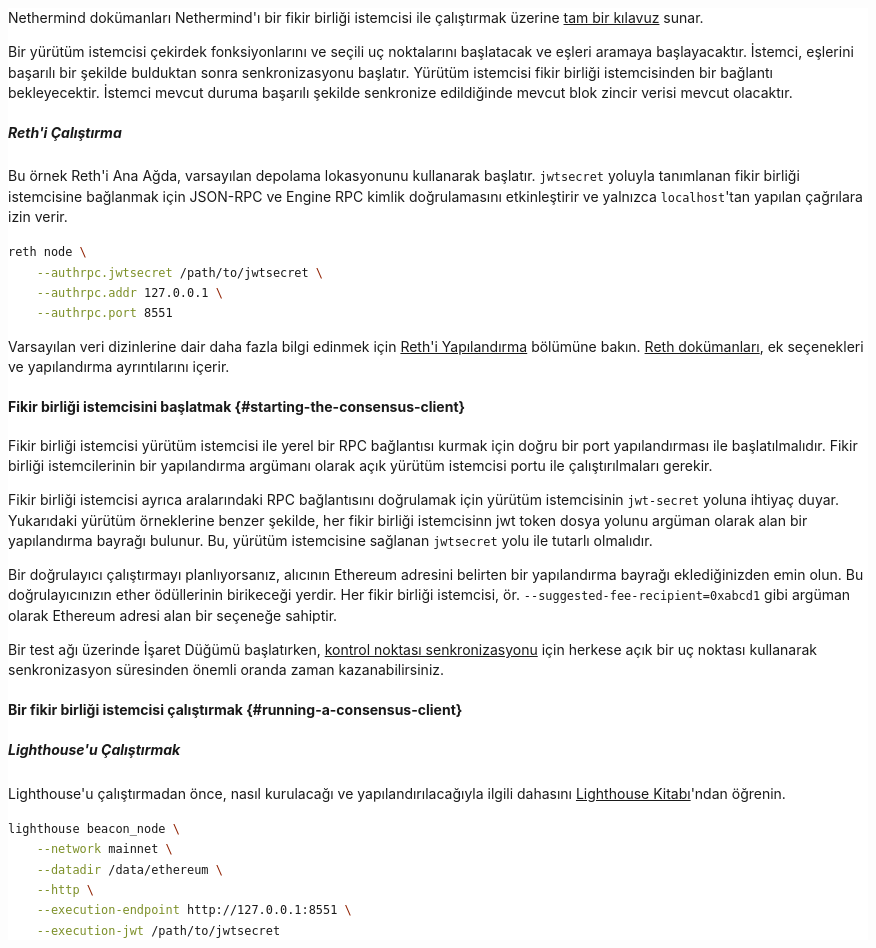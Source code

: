 Nethermind dokümanları Nethermind'ı bir fikir birliği istemcisi ile çalıştırmak üzerine [tam bir kılavuz](https://docs.nethermind.io/first-steps-with-nethermind/running-nethermind-post-merge) sunar.

Bir yürütüm istemcisi çekirdek fonksiyonlarını ve seçili uç noktalarını başlatacak ve eşleri aramaya başlayacaktır. İstemci, eşlerini başarılı bir şekilde bulduktan sonra senkronizasyonu başlatır. Yürütüm istemcisi fikir birliği istemcisinden bir bağlantı bekleyecektir. İstemci mevcut duruma başarılı şekilde senkronize edildiğinde mevcut blok zincir verisi mevcut olacaktır.

##### Reth'i Çalıştırma

Bu örnek Reth'i Ana Ağda, varsayılan depolama lokasyonunu kullanarak başlatır. `jwtsecret` yoluyla tanımlanan fikir birliği istemcisine bağlanmak için JSON-RPC ve Engine RPC kimlik doğrulamasını etkinleştirir ve yalnızca `localhost`'tan yapılan çağrılara izin verir.

```sh
reth node \
    --authrpc.jwtsecret /path/to/jwtsecret \
    --authrpc.addr 127.0.0.1 \
    --authrpc.port 8551
```

Varsayılan veri dizinlerine dair daha fazla bilgi edinmek için [Reth'i Yapılandırma](https://reth.rs/run/config.html?highlight=data%20directory#configuring-reth) bölümüne bakın. [Reth dokümanları](https://reth.rs/run/mainnet.html), ek seçenekleri ve yapılandırma ayrıntılarını içerir.

#### Fikir birliği istemcisini başlatmak {#starting-the-consensus-client}

Fikir birliği istemcisi yürütüm istemcisi ile yerel bir RPC bağlantısı kurmak için doğru bir port yapılandırması ile başlatılmalıdır. Fikir birliği istemcilerinin bir yapılandırma argümanı olarak açık yürütüm istemcisi portu ile çalıştırılmaları gerekir.

Fikir birliği istemcisi ayrıca aralarındaki RPC bağlantısını doğrulamak için yürütüm istemcisinin `jwt-secret` yoluna ihtiyaç duyar. Yukarıdaki yürütüm örneklerine benzer şekilde, her fikir birliği istemcisinn jwt token dosya yolunu argüman olarak alan bir yapılandırma bayrağı bulunur. Bu, yürütüm istemcisine sağlanan `jwtsecret` yolu ile tutarlı olmalıdır.

Bir doğrulayıcı çalıştırmayı planlıyorsanız, alıcının Ethereum adresini belirten bir yapılandırma bayrağı eklediğinizden emin olun. Bu doğrulayıcınızın ether ödüllerinin birikeceği yerdir. Her fikir birliği istemcisi, ör. `--suggested-fee-recipient=0xabcd1` gibi argüman olarak Ethereum adresi alan bir seçeneğe sahiptir.

Bir test ağı üzerinde İşaret Düğümü başlatırken, [kontrol noktası senkronizasyonu](https://notes.ethereum.org/@launchpad/checkpoint-sync) için herkese açık bir uç noktası kullanarak senkronizasyon süresinden önemli oranda zaman kazanabilirsiniz.

#### Bir fikir birliği istemcisi çalıştırmak {#running-a-consensus-client}

##### Lighthouse'u Çalıştırmak

Lighthouse'u çalıştırmadan önce, nasıl kurulacağı ve yapılandırılacağıyla ilgili dahasını [Lighthouse Kitabı](https://lighthouse-book.sigmaprime.io/installation.html)'ndan öğrenin.

```sh
lighthouse beacon_node \
    --network mainnet \
    --datadir /data/ethereum \
    --http \
    --execution-endpoint http://127.0.0.1:8551 \
    --execution-jwt /path/to/jwtsecret
```
